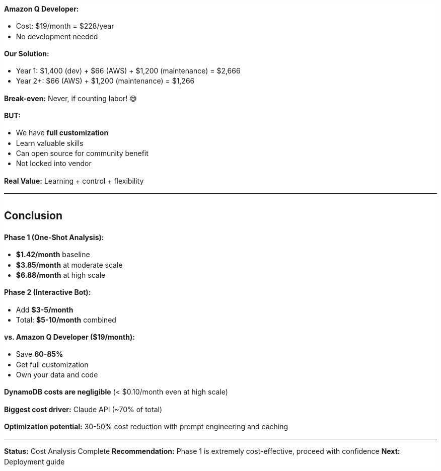 **Amazon Q Developer:**
- Cost: $19/month = $228/year
- No development needed

**Our Solution:**
- Year 1: $1,400 (dev) + $66 (AWS) + $1,200 (maintenance) = $2,666
- Year 2+: $66 (AWS) + $1,200 (maintenance) = $1,266

**Break-even:** Never, if counting labor! 😅

**BUT:**
- We have **full customization**
- Learn valuable skills
- Can open source for community benefit
- Not locked into vendor

**Real Value:** Learning + control + flexibility

---

## Conclusion

**Phase 1 (One-Shot Analysis):**
- **$1.42/month** baseline
- **$3.85/month** at moderate scale
- **$6.88/month** at high scale

**Phase 2 (Interactive Bot):**
- Add **$3-5/month**
- Total: **$5-10/month** combined

**vs. Amazon Q Developer ($19/month):**
- Save **60-85%**
- Get full customization
- Own your data and code

**DynamoDB costs are negligible** (< $0.10/month even at high scale)

**Biggest cost driver:** Claude API (~70% of total)

**Optimization potential:** 30-50% cost reduction with prompt engineering and caching

---

**Status:** Cost Analysis Complete
**Recommendation:** Phase 1 is extremely cost-effective, proceed with confidence
**Next:** Deployment guide
